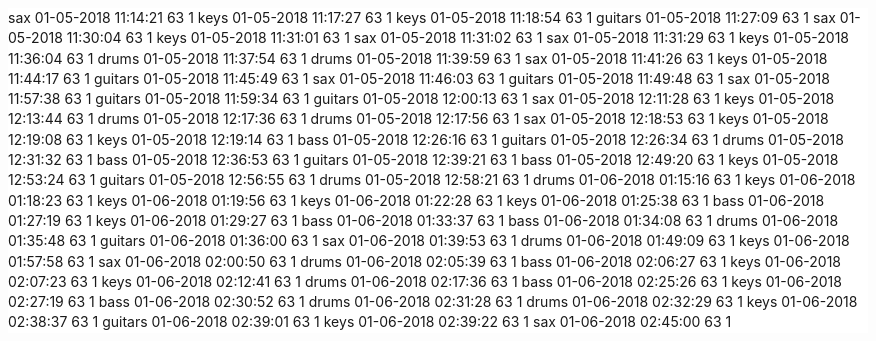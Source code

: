 sax	01-05-2018 11:14:21	63	1
keys	01-05-2018 11:17:27	63	1
keys	01-05-2018 11:18:54	63	1
guitars	01-05-2018 11:27:09	63	1
sax	01-05-2018 11:30:04	63	1
keys	01-05-2018 11:31:01	63	1
sax	01-05-2018 11:31:02	63	1
sax	01-05-2018 11:31:29	63	1
keys	01-05-2018 11:36:04	63	1
drums	01-05-2018 11:37:54	63	1
drums	01-05-2018 11:39:59	63	1
sax	01-05-2018 11:41:26	63	1
keys	01-05-2018 11:44:17	63	1
guitars	01-05-2018 11:45:49	63	1
sax	01-05-2018 11:46:03	63	1
guitars	01-05-2018 11:49:48	63	1
sax	01-05-2018 11:57:38	63	1
guitars	01-05-2018 11:59:34	63	1
guitars	01-05-2018 12:00:13	63	1
sax	01-05-2018 12:11:28	63	1
keys	01-05-2018 12:13:44	63	1
drums	01-05-2018 12:17:36	63	1
drums	01-05-2018 12:17:56	63	1
sax	01-05-2018 12:18:53	63	1
keys	01-05-2018 12:19:08	63	1
keys	01-05-2018 12:19:14	63	1
bass	01-05-2018 12:26:16	63	1
guitars	01-05-2018 12:26:34	63	1
drums	01-05-2018 12:31:32	63	1
bass	01-05-2018 12:36:53	63	1
guitars	01-05-2018 12:39:21	63	1
bass	01-05-2018 12:49:20	63	1
keys	01-05-2018 12:53:24	63	1
guitars	01-05-2018 12:56:55	63	1
drums	01-05-2018 12:58:21	63	1
drums	01-06-2018 01:15:16	63	1
keys	01-06-2018 01:18:23	63	1
keys	01-06-2018 01:19:56	63	1
keys	01-06-2018 01:22:28	63	1
keys	01-06-2018 01:25:38	63	1
bass	01-06-2018 01:27:19	63	1
keys	01-06-2018 01:29:27	63	1
bass	01-06-2018 01:33:37	63	1
bass	01-06-2018 01:34:08	63	1
drums	01-06-2018 01:35:48	63	1
guitars	01-06-2018 01:36:00	63	1
sax	01-06-2018 01:39:53	63	1
drums	01-06-2018 01:49:09	63	1
keys	01-06-2018 01:57:58	63	1
sax	01-06-2018 02:00:50	63	1
drums	01-06-2018 02:05:39	63	1
bass	01-06-2018 02:06:27	63	1
keys	01-06-2018 02:07:23	63	1
keys	01-06-2018 02:12:41	63	1
drums	01-06-2018 02:17:36	63	1
bass	01-06-2018 02:25:26	63	1
keys	01-06-2018 02:27:19	63	1
bass	01-06-2018 02:30:52	63	1
drums	01-06-2018 02:31:28	63	1
drums	01-06-2018 02:32:29	63	1
keys	01-06-2018 02:38:37	63	1
guitars	01-06-2018 02:39:01	63	1
keys	01-06-2018 02:39:22	63	1
sax	01-06-2018 02:45:00	63	1